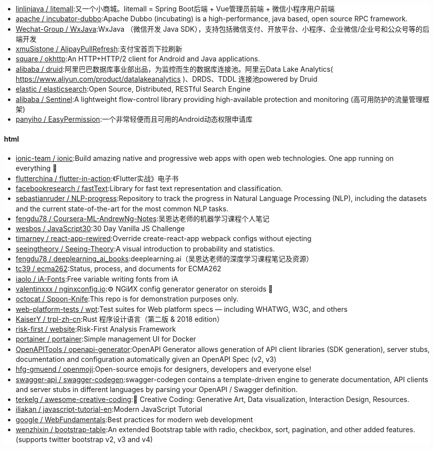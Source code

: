* [linlinjava / litemall](https://github.com/linlinjava/litemall):又一个小商城。litemall = Spring Boot后端 + Vue管理员前端 + 微信小程序用户前端
* [apache / incubator-dubbo](https://github.com/apache/incubator-dubbo):Apache Dubbo (incubating) is a high-performance, java based, open source RPC framework.
* [Wechat-Group / WxJava](https://github.com/Wechat-Group/WxJava):WxJava （微信开发 Java SDK），支持包括微信支付、开放平台、小程序、企业微信/企业号和公众号等的后端开发
* [xmuSistone / AlipayPullRefresh](https://github.com/xmuSistone/AlipayPullRefresh):支付宝首页下拉刷新
* [square / okhttp](https://github.com/square/okhttp):An HTTP+HTTP/2 client for Android and Java applications.
* [alibaba / druid](https://github.com/alibaba/druid):阿里巴巴数据库事业部出品，为监控而生的数据库连接池。阿里云Data Lake Analytics( https://www.aliyun.com/product/datalakeanalytics )、DRDS、TDDL 连接池powered by Druid
* [elastic / elasticsearch](https://github.com/elastic/elasticsearch):Open Source, Distributed, RESTful Search Engine
* [alibaba / Sentinel](https://github.com/alibaba/Sentinel):A lightweight flow-control library providing high-available protection and monitoring (高可用防护的流量管理框架)
* [panyiho / EasyPermission](https://github.com/panyiho/EasyPermission):一个非常轻便而且可用的Android动态权限申请库

#### html
* [ionic-team / ionic](https://github.com/ionic-team/ionic):Build amazing native and progressive web apps with open web technologies. One app running on everything 🎉
* [flutterchina / flutter-in-action](https://github.com/flutterchina/flutter-in-action):《Flutter实战》电子书
* [facebookresearch / fastText](https://github.com/facebookresearch/fastText):Library for fast text representation and classification.
* [sebastianruder / NLP-progress](https://github.com/sebastianruder/NLP-progress):Repository to track the progress in Natural Language Processing (NLP), including the datasets and the current state-of-the-art for the most common NLP tasks.
* [fengdu78 / Coursera-ML-AndrewNg-Notes](https://github.com/fengdu78/Coursera-ML-AndrewNg-Notes):吴恩达老师的机器学习课程个人笔记
* [wesbos / JavaScript30](https://github.com/wesbos/JavaScript30):30 Day Vanilla JS Challenge
* [timarney / react-app-rewired](https://github.com/timarney/react-app-rewired):Override create-react-app webpack configs without ejecting
* [seeingtheory / Seeing-Theory](https://github.com/seeingtheory/Seeing-Theory):A visual introduction to probability and statistics.
* [fengdu78 / deeplearning_ai_books](https://github.com/fengdu78/deeplearning_ai_books):deeplearning.ai（吴恩达老师的深度学习课程笔记及资源）
* [tc39 / ecma262](https://github.com/tc39/ecma262):Status, process, and documents for ECMA262
* [iaolo / iA-Fonts](https://github.com/iaolo/iA-Fonts):Free variable writing fonts from iA
* [valentinxxx / nginxconfig.io](https://github.com/valentinxxx/nginxconfig.io):⚙️ NGiИX config generator generator on steroids 💉
* [octocat / Spoon-Knife](https://github.com/octocat/Spoon-Knife):This repo is for demonstration purposes only.
* [web-platform-tests / wpt](https://github.com/web-platform-tests/wpt):Test suites for Web platform specs — including WHATWG, W3C, and others
* [KaiserY / trpl-zh-cn](https://github.com/KaiserY/trpl-zh-cn):Rust 程序设计语言（第二版 & 2018 edition）
* [risk-first / website](https://github.com/risk-first/website):Risk-First Analysis Framework
* [portainer / portainer](https://github.com/portainer/portainer):Simple management UI for Docker
* [OpenAPITools / openapi-generator](https://github.com/OpenAPITools/openapi-generator):OpenAPI Generator allows generation of API client libraries (SDK generation), server stubs, documentation and configuration automatically given an OpenAPI Spec (v2, v3)
* [hfg-gmuend / openmoji](https://github.com/hfg-gmuend/openmoji):Open-source emojis for designers, developers and everyone else!
* [swagger-api / swagger-codegen](https://github.com/swagger-api/swagger-codegen):swagger-codegen contains a template-driven engine to generate documentation, API clients and server stubs in different languages by parsing your OpenAPI / Swagger definition.
* [terkelg / awesome-creative-coding](https://github.com/terkelg/awesome-creative-coding):🎨 Creative Coding: Generative Art, Data visualization, Interaction Design, Resources.
* [iliakan / javascript-tutorial-en](https://github.com/iliakan/javascript-tutorial-en):Modern JavaScript Tutorial
* [google / WebFundamentals](https://github.com/google/WebFundamentals):Best practices for modern web development
* [wenzhixin / bootstrap-table](https://github.com/wenzhixin/bootstrap-table):An extended Bootstrap table with radio, checkbox, sort, pagination, and other added features. (supports twitter bootstrap v2, v3 and v4)